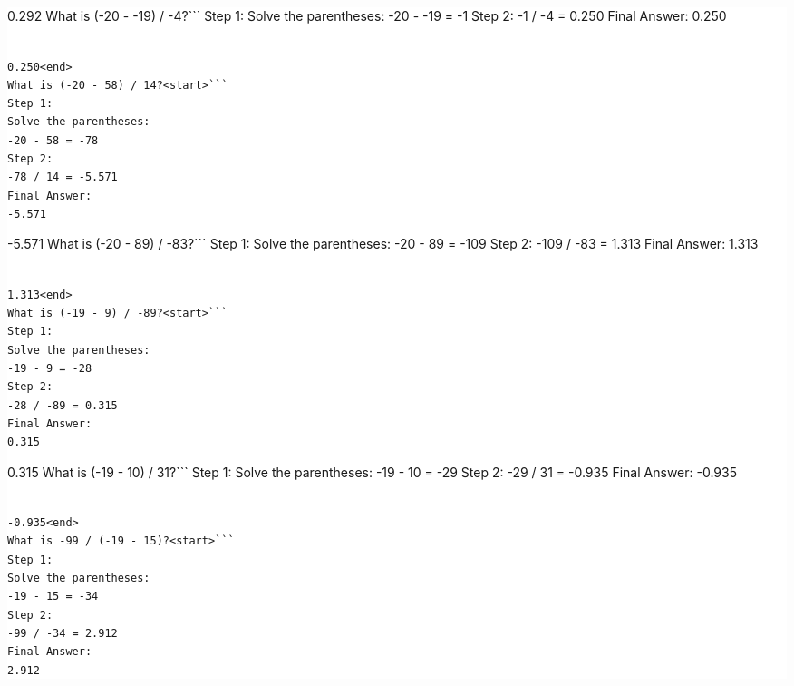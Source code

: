 0.292<end>
What is (-20 - -19) / -4?<start>```
Step 1:
Solve the parentheses:
-20 - -19 = -1
Step 2:
-1 / -4 = 0.250
Final Answer:
0.250
```

0.250<end>
What is (-20 - 58) / 14?<start>```
Step 1:
Solve the parentheses:
-20 - 58 = -78
Step 2:
-78 / 14 = -5.571
Final Answer:
-5.571
```

-5.571<end>
What is (-20 - 89) / -83?<start>```
Step 1:
Solve the parentheses:
-20 - 89 = -109
Step 2:
-109 / -83 = 1.313
Final Answer:
1.313
```

1.313<end>
What is (-19 - 9) / -89?<start>```
Step 1:
Solve the parentheses:
-19 - 9 = -28
Step 2:
-28 / -89 = 0.315
Final Answer:
0.315
```

0.315<end>
What is (-19 - 10) / 31?<start>```
Step 1:
Solve the parentheses:
-19 - 10 = -29
Step 2:
-29 / 31 = -0.935
Final Answer:
-0.935
```

-0.935<end>
What is -99 / (-19 - 15)?<start>```
Step 1:
Solve the parentheses:
-19 - 15 = -34
Step 2:
-99 / -34 = 2.912
Final Answer:
2.912
```
